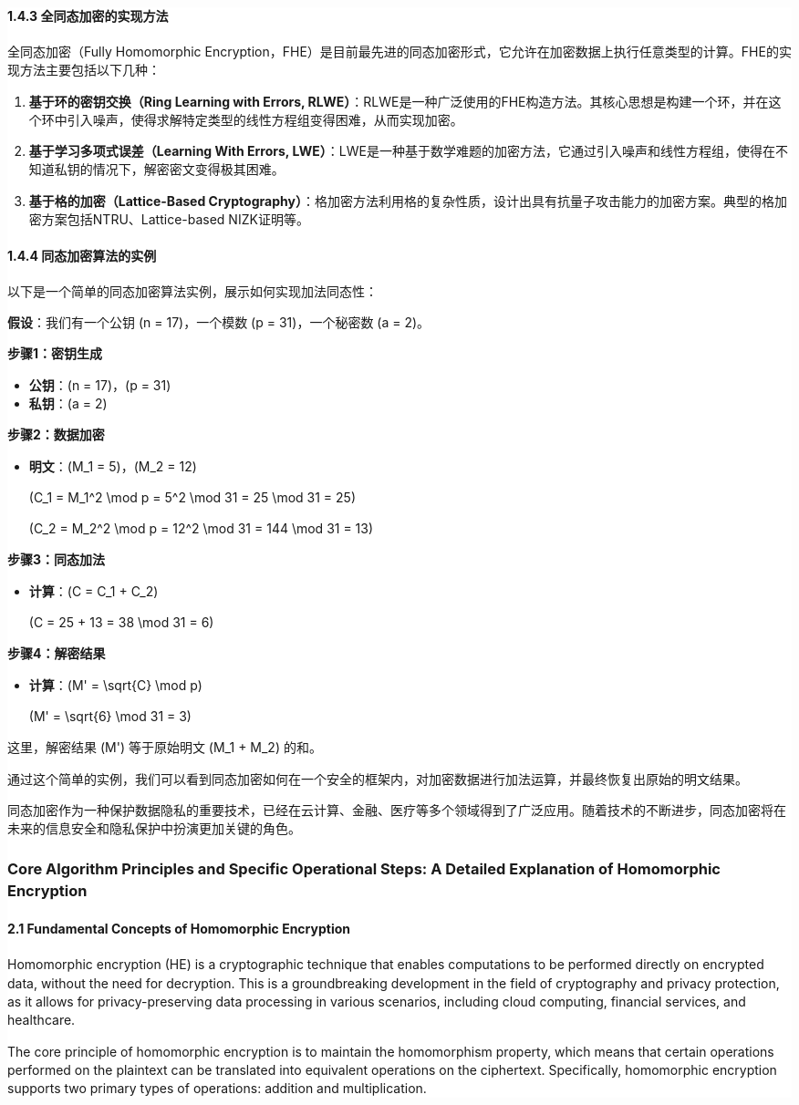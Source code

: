 #### 1.4.3 全同态加密的实现方法

全同态加密（Fully Homomorphic Encryption，FHE）是目前最先进的同态加密形式，它允许在加密数据上执行任意类型的计算。FHE的实现方法主要包括以下几种：

1. **基于环的密钥交换（Ring Learning with Errors, RLWE）**：RLWE是一种广泛使用的FHE构造方法。其核心思想是构建一个环，并在这个环中引入噪声，使得求解特定类型的线性方程组变得困难，从而实现加密。

2. **基于学习多项式误差（Learning With Errors, LWE）**：LWE是一种基于数学难题的加密方法，它通过引入噪声和线性方程组，使得在不知道私钥的情况下，解密密文变得极其困难。

3. **基于格的加密（Lattice-Based Cryptography）**：格加密方法利用格的复杂性质，设计出具有抗量子攻击能力的加密方案。典型的格加密方案包括NTRU、Lattice-based NIZK证明等。

#### 1.4.4 同态加密算法的实例

以下是一个简单的同态加密算法实例，展示如何实现加法同态性：

**假设**：我们有一个公钥 \(n = 17\)，一个模数 \(p = 31\)，一个秘密数 \(a = 2\)。

**步骤1：密钥生成**

- **公钥**：\(n = 17\)，\(p = 31\)
- **私钥**：\(a = 2\)

**步骤2：数据加密**

- **明文**：\(M_1 = 5\)，\(M_2 = 12\)

  \(C_1 = M_1^2 \mod p = 5^2 \mod 31 = 25 \mod 31 = 25\)
  
  \(C_2 = M_2^2 \mod p = 12^2 \mod 31 = 144 \mod 31 = 13\)

**步骤3：同态加法**

- **计算**：\(C = C_1 + C_2\)

  \(C = 25 + 13 = 38 \mod 31 = 6\)

**步骤4：解密结果**

- **计算**：\(M' = \sqrt{C} \mod p\)

  \(M' = \sqrt{6} \mod 31 = 3\)

这里，解密结果 \(M'\) 等于原始明文 \(M_1 + M_2\) 的和。

通过这个简单的实例，我们可以看到同态加密如何在一个安全的框架内，对加密数据进行加法运算，并最终恢复出原始的明文结果。

同态加密作为一种保护数据隐私的重要技术，已经在云计算、金融、医疗等多个领域得到了广泛应用。随着技术的不断进步，同态加密将在未来的信息安全和隐私保护中扮演更加关键的角色。

### Core Algorithm Principles and Specific Operational Steps: A Detailed Explanation of Homomorphic Encryption

#### 2.1 Fundamental Concepts of Homomorphic Encryption

Homomorphic encryption (HE) is a cryptographic technique that enables computations to be performed directly on encrypted data, without the need for decryption. This is a groundbreaking development in the field of cryptography and privacy protection, as it allows for privacy-preserving data processing in various scenarios, including cloud computing, financial services, and healthcare.

The core principle of homomorphic encryption is to maintain the homomorphism property, which means that certain operations performed on the plaintext can be translated into equivalent operations on the ciphertext. Specifically, homomorphic encryption supports two primary types of operations: addition and multiplication.
